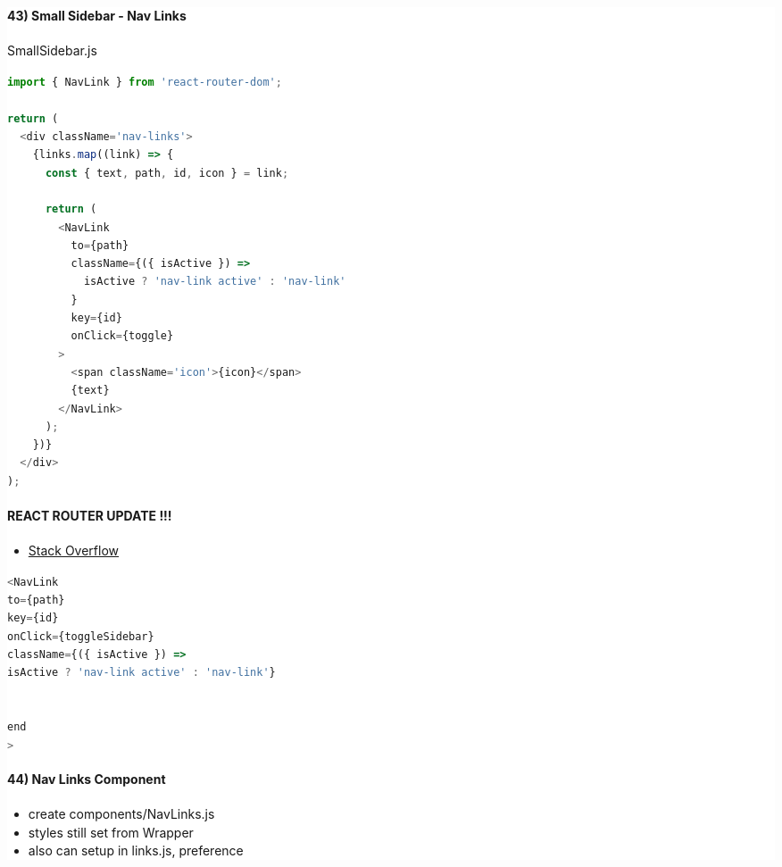#### 43) Small Sidebar - Nav Links

SmallSidebar.js

```js
import { NavLink } from 'react-router-dom';

return (
  <div className='nav-links'>
    {links.map((link) => {
      const { text, path, id, icon } = link;

      return (
        <NavLink
          to={path}
          className={({ isActive }) =>
            isActive ? 'nav-link active' : 'nav-link'
          }
          key={id}
          onClick={toggle}
        >
          <span className='icon'>{icon}</span>
          {text}
        </NavLink>
      );
    })}
  </div>
);
```

#### REACT ROUTER UPDATE !!!

- [Stack Overflow](https://stackoverflow.com/questions/70644361/react-router-dom-v6-shows-active-for-index-as-well-as-other-subroutes)

```js
<NavLink
to={path}
key={id}
onClick={toggleSidebar}
className={({ isActive }) =>
isActive ? 'nav-link active' : 'nav-link'}


end
>
```

#### 44) Nav Links Component

- create components/NavLinks.js
- styles still set from Wrapper
- also can setup in links.js, preference

